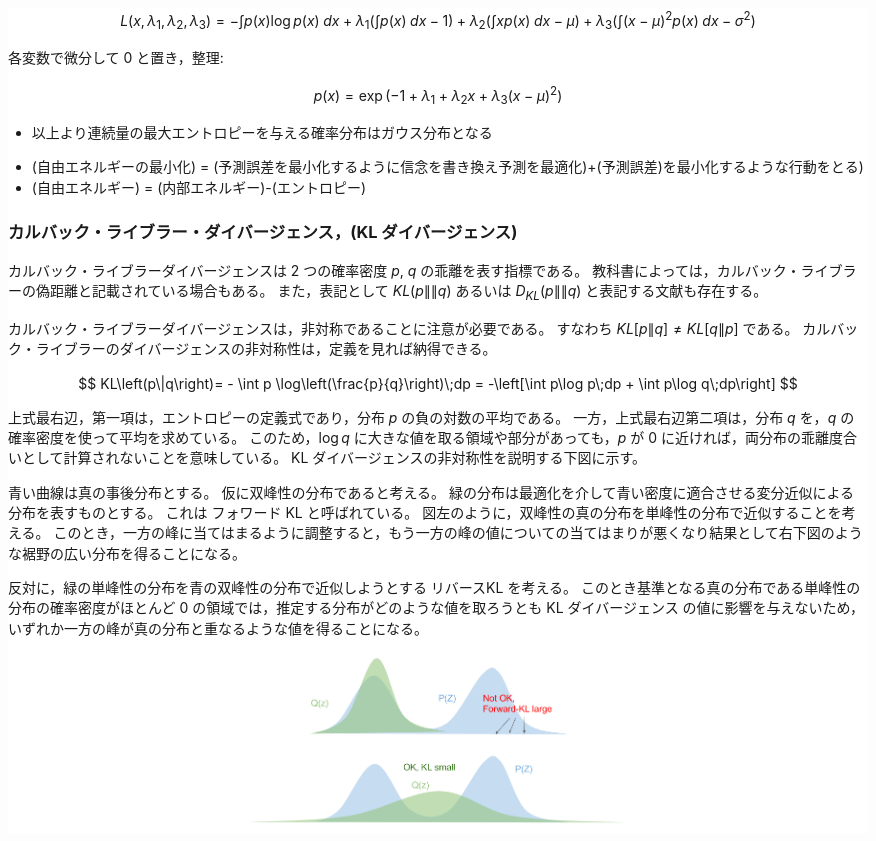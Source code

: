 $$
L(x,\lambda_1,\lambda_2,\lambda_3)=-\int p\left(x\right)\log p\left(x\right)\;dx + \lambda_1\left(\int p\left(x\right)\;dx-1\right) + \lambda_2\left(\int xp\left(x\right)\;dx-\mu\right)+\lambda_3\left(\int\left(x-\mu\right)^2p\left(x\right)\;dx-\sigma^2\right)
$$

各変数で微分して 0 と置き，整理:

$$
p\left(x\right)=\exp\left(-1+\lambda_1+\lambda_2x+\lambda_3\left(x-\mu\right)^2\right)
$$

- 以上より連続量の最大エントロピーを与える確率分布はガウス分布となる


* (自由エネルギーの最小化) = (予測誤差を最小化するように信念を書き換え予測を最適化)+(予測誤差)を最小化するような行動をとる)
* (自由エネルギー) = (内部エネルギー)-(エントロピー)

### カルバック・ライブラー・ダイバージェンス，(KL ダイバージェンス)

カルバック・ライブラーダイバージェンスは 2 つの確率密度 $p$, $q$ の乖離を表す指標である。
教科書によっては，カルバック・ライブラーの偽距離と記載されている場合もある。
また，表記として $KL\left(p\|\| q\right)$ あるいは $D_{KL}\left(p\|\| q\right)$ と表記する文献も存在する。

カルバック・ライブラーダイバージェンスは，非対称であることに注意が必要である。
すなわち $KL[p\|q] \ne KL[q\|p]$ である。
カルバック・ライブラーのダイバージェンスの非対称性は，定義を見れば納得できる。

$$ KL\left(p\|q\right)= - \int p \log\left(\frac{p}{q}\right)\;dp = -\left[\int p\log p\;dp + \int p\log q\;dp\right] $$

上式最右辺，第一項は，エントロピーの定義式であり，分布 $p$ の負の対数の平均である。
一方，上式最右辺第二項は，分布 $q$ を，$q$ の確率密度を使って平均を求めている。
このため，$\log q$ に大きな値を取る領域や部分があっても，$p$ が 0 に近ければ，両分布の乖離度合いとして計算されないことを意味している。
KL ダイバージェンスの非対称性を説明する下図に示す。

青い曲線は真の事後分布とする。
仮に双峰性の分布であると考える。
緑の分布は最適化を介して青い密度に適合させる変分近似による分布を表すものとする。
これは フォワード KL と呼ばれている。
図左のように，双峰性の真の分布を単峰性の分布で近似することを考える。
このとき，一方の峰に当てはまるように調整すると，もう一方の峰の値についての当てはまりが悪くなり結果として右下図のような裾野の広い分布を得ることになる。

反対に，緑の単峰性の分布を青の双峰性の分布で近似しようとする リバースKL を考える。
このとき基準となる真の分布である単峰性の分布の確率密度がほとんど 0 の領域では，推定する分布がどのような値を取ろうとも KL ダイバージェンス の値に影響を与えないため，いずれか一方の峰が真の分布と重なるような値を得ることになる。

<center>
<img src="/assets/forward-KL.png" width="44%">